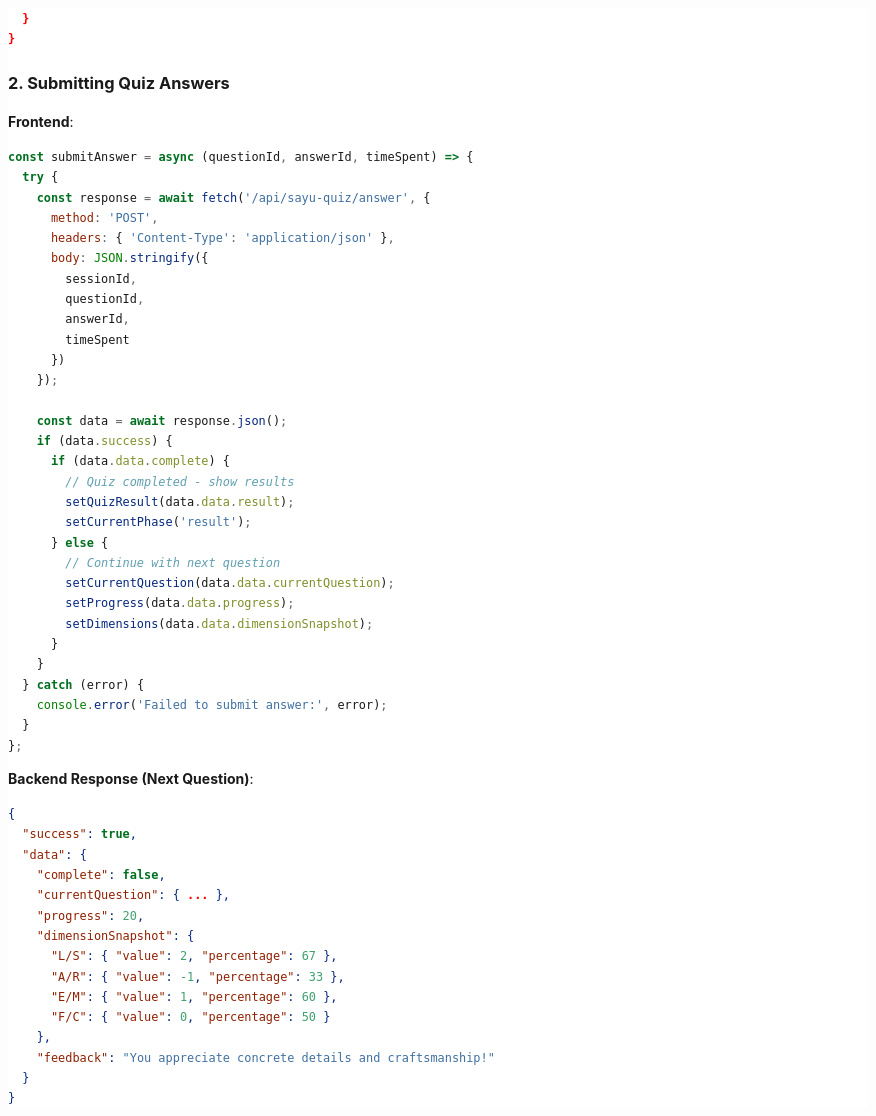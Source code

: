 ```json
  }
}
```

### **2. Submitting Quiz Answers**

**Frontend**:
```javascript
const submitAnswer = async (questionId, answerId, timeSpent) => {
  try {
    const response = await fetch('/api/sayu-quiz/answer', {
      method: 'POST',
      headers: { 'Content-Type': 'application/json' },
      body: JSON.stringify({
        sessionId,
        questionId,
        answerId,
        timeSpent
      })
    });
    
    const data = await response.json();
    if (data.success) {
      if (data.data.complete) {
        // Quiz completed - show results
        setQuizResult(data.data.result);
        setCurrentPhase('result');
      } else {
        // Continue with next question
        setCurrentQuestion(data.data.currentQuestion);
        setProgress(data.data.progress);
        setDimensions(data.data.dimensionSnapshot);
      }
    }
  } catch (error) {
    console.error('Failed to submit answer:', error);
  }
};
```

**Backend Response (Next Question)**:
```json
{
  "success": true,
  "data": {
    "complete": false,
    "currentQuestion": { ... },
    "progress": 20,
    "dimensionSnapshot": {
      "L/S": { "value": 2, "percentage": 67 },
      "A/R": { "value": -1, "percentage": 33 },
      "E/M": { "value": 1, "percentage": 60 },
      "F/C": { "value": 0, "percentage": 50 }
    },
    "feedback": "You appreciate concrete details and craftsmanship!"
  }
}
```
